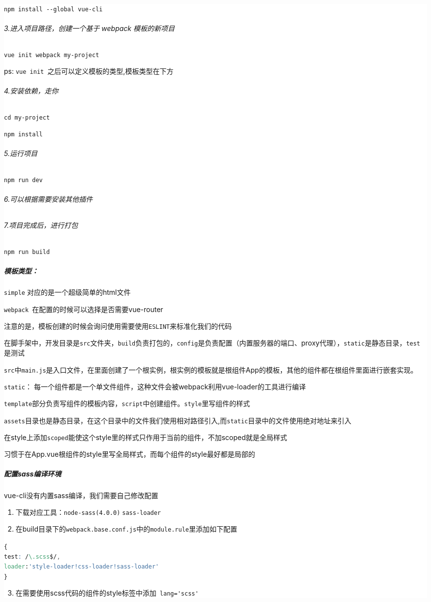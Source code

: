 `npm install --global vue-cli`

###### 3.进入项目路径，创建一个基于 webpack 模板的新项目

`vue init webpack my-project`

ps: `vue init `之后可以定义模板的类型,模板类型在下方

###### 4.安装依赖，走你

`cd my-project`

`npm install`

###### 5.运行项目

`npm run dev`

###### 6.可以根据需要安装其他插件

###### 7.项目完成后，进行打包

`npm run build`


##### 模板类型：

`simple` 对应的是一个超级简单的html文件

`webpack `在配置的时候可以选择是否需要vue-router

注意的是，模板创建的时候会询问使用需要使用`ESLINT`来标准化我们的代码

在脚手架中，开发目录是`src`文件夹，`build`负责打包的，`config`是负责配置（内置服务器的端口、proxy代理），`static`是静态目录，`test`是测试

`src`中`main.js`是入口文件，在里面创建了一个根实例，根实例的模板就是根组件App的模板，其他的组件都在根组件里面进行嵌套实现。

`static`：
每一个组件都是一个单文件组件，这种文件会被webpack利用vue-loader的工具进行编译

`template`部分负责写组件的模板内容，`script`中创建组件。`style`里写组件的样式

`assets`目录也是静态目录，在这个目录中的文件我们使用相对路径引入,而`static`目录中的文件使用绝对地址来引入

在style上添加`scoped`能使这个style里的样式只作用于当前的组件，不加scoped就是全局样式

习惯于在App.vue根组件的style里写全局样式，而每个组件的style最好都是局部的


##### 配置sass编译环境

vue-cli没有内置sass编译，我们需要自己修改配置

1. 下载对应工具：`node-sass(4.0.0)` `sass-loader`

2. 在build目录下的`webpack.base.conf.js`中的`module.rule`里添加如下配置

```CSS
{
test: /\.scss$/,
loader:'style-loader!css-loader!sass-loader'
}
```
3. 在需要使用scss代码的组件的style标签中添加` lang='scss'`
